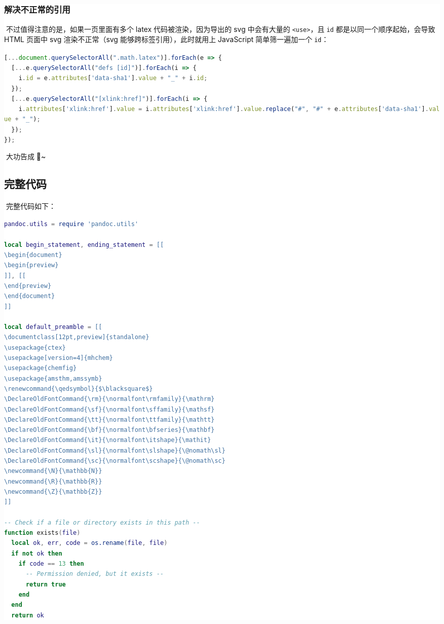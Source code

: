 ```diff
```

### 解决不正常的引用

​	不过值得注意的是，如果一页里面有多个 latex 代码被渲染，因为导出的 svg 中会有大量的 `<use>`，且 `id` 都是以同一个顺序起始，会导致 HTML 页面中 svg 渲染不正常（svg 能够跨标签引用），此时就用上 JavaScript 简单筛一遍加一个 `id`：

```javascript
[...document.querySelectorAll(".math.latex")].forEach(e => {
  [...e.querySelectorAll("defs [id]")].forEach(i => {
    i.id = e.attributes['data-sha1'].value + "_" + i.id;
  });
  [...e.querySelectorAll("[xlink:href]")].forEach(i => {
    i.attributes['xlink:href'].value = i.attributes['xlink:href'].value.replace("#", "#" + e.attributes['data-sha1'].value + "_");
  });
});
```

​	大功告成 🎉~

## 完整代码

​	完整代码如下：

```lua
pandoc.utils = require 'pandoc.utils'

local begin_statement, ending_statement = [[
\begin{document}
\begin{preview}
]], [[
\end{preview}
\end{document}
]]

local default_preamble = [[
\documentclass[12pt,preview]{standalone}
\usepackage{ctex}
\usepackage[version=4]{mhchem}
\usepackage{chemfig}
\usepackage{amsthm,amssymb}
\renewcommand{\qedsymbol}{$\blacksquare$}
\DeclareOldFontCommand{\rm}{\normalfont\rmfamily}{\mathrm}
\DeclareOldFontCommand{\sf}{\normalfont\sffamily}{\mathsf}
\DeclareOldFontCommand{\tt}{\normalfont\ttfamily}{\mathtt}
\DeclareOldFontCommand{\bf}{\normalfont\bfseries}{\mathbf}
\DeclareOldFontCommand{\it}{\normalfont\itshape}{\mathit}
\DeclareOldFontCommand{\sl}{\normalfont\slshape}{\@nomath\sl}
\DeclareOldFontCommand{\sc}{\normalfont\scshape}{\@nomath\sc}
\newcommand{\N}{\mathbb{N}}
\newcommand{\R}{\mathbb{R}}
\newcommand{\Z}{\mathbb{Z}}
]]

-- Check if a file or directory exists in this path --
function exists(file)
  local ok, err, code = os.rename(file, file)
  if not ok then
    if code == 13 then
      -- Permission denied, but it exists --
      return true
    end
  end
  return ok
```